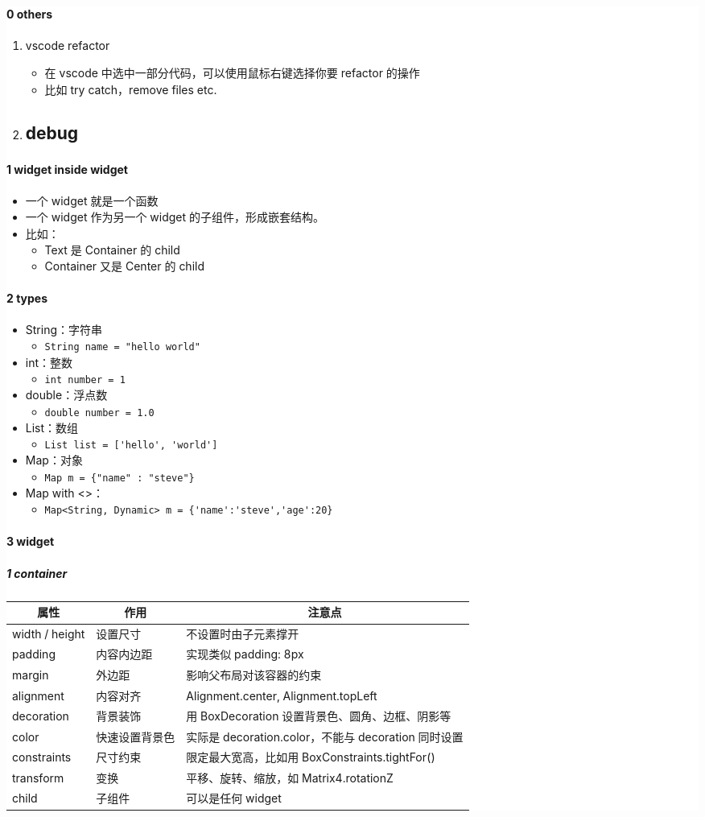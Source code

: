 #### 0 others

1. vscode refactor

     - 在 vscode 中选中一部分代码，可以使用鼠标右键选择你要 refactor 的操作
     - 比如 try catch，remove files etc.
2. debug
     - 

#### 1 widget inside widget

- 一个 widget 就是一个函数
- 一个 widget 作为另一个 widget 的子组件，形成嵌套结构。
- 比如：
  - Text 是 Container 的 child
  - Container 又是 Center 的 child

#### 2 types

- String：字符串
  - `String name = "hello world"`
- int：整数
  - `int number = 1`
- double：浮点数
  - `double number = 1.0`
- List：数组
  - `List list = ['hello', 'world']`
- Map：对象
  - `Map m = {"name" : "steve"}`
- Map with <>：
  - `Map<String, Dynamic> m = {'name':'steve','age':20}`

#### 3 widget

##### 1 container

| **属性**       | **作用**       | **注意点**                                          |
| -------------- | -------------- | --------------------------------------------------- |
| width / height | 设置尺寸       | 不设置时由子元素撑开                                |
| padding        | 内容内边距     | 实现类似 padding: 8px                               |
| margin         | 外边距         | 影响父布局对该容器的约束                            |
| alignment      | 内容对齐       | Alignment.center, Alignment.topLeft                 |
| decoration     | 背景装饰       | 用 BoxDecoration 设置背景色、圆角、边框、阴影等     |
| color          | 快速设置背景色 | 实际是 decoration.color，不能与 decoration 同时设置 |
| constraints    | 尺寸约束       | 限定最大宽高，比如用 BoxConstraints.tightFor()      |
| transform      | 变换           | 平移、旋转、缩放，如 Matrix4.rotationZ              |
| child          | 子组件         | 可以是任何 widget                                   |
